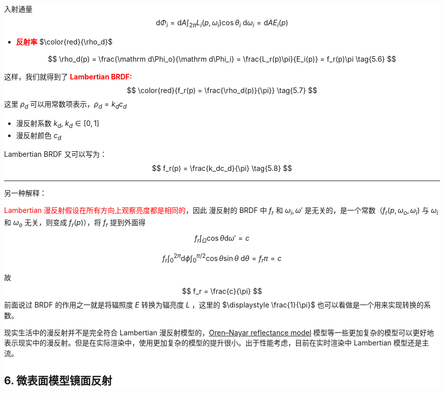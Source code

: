 入射通量 
$$
\mathrm d \Phi_i = \mathrm d A \int_{2\pi} L_i(p, \omega_i) \cos \theta_i \ \mathrm d \omega_i = \mathrm dA E_i(p) \tag{5.5}
$$

- <font color=red>**反射率**</font> $\color{red}{\rho_d}$

$$
\rho_d(p) = \frac{\mathrm d\Phi_o}{\mathrm d\Phi_i} = \frac{L_r(p)\pi}{E_i(p)} = f_r(p)\pi \tag{5.6}
$$

这样，我们就得到了 <font color=red>**Lambertian BRDF:**</font>
$$
\color{red}{f_r(p) = \frac{\rho_d(p)}{\pi}} \tag{5.7}
$$
这里 $\rho_d$ 可以用常数项表示，$\rho_d = k_dc_d$

- 漫反射系数 $k_d$, $k_d \in [0, 1]$
- 漫反射颜色 $c_d$

Lambertian BRDF 又可以写为：
$$
f_r(p) = \frac{k_dc_d}{\pi} \tag{5.8}
$$

****



另一种解释：


<font color=red>Lambertian 漫反射假设在所有方向上观察亮度都是相同的</font>，因此 漫反射的 BRDF 中 $f_r$ 和 $\omega_i, \omega'$ 是无关的，是一个常数（$f_r(p, \omega_o, \omega_i)$ 与 $\omega_i$ 和 $\omega_o$ 无关，则变成 $f_r(p)$），将 $f_r$ 提到外面得
$$
f_r\int_\Omega \cos\theta \mathrm d\omega' = c
$$

$$
f_r\int_0^{2\pi} \mathrm d\phi \int_0^{{\pi}/{2}}\cos\theta \sin\theta \ \mathrm d\theta = f_r \pi = c
$$

故
$$
f_r = \frac{c}{\pi}
$$
前面说过 BRDF 的作用之一就是将辐照度 $E$ 转换为辐亮度 $L$ ，这里的 $\displaystyle \frac{1}{\pi}$ 也可以看做是一个用来实现转换的系数。

现实生活中的漫反射并不是完全符合 Lambertian 漫反射模型的，[Oren–Nayar reflectance model](https://en.wikipedia.org/wiki/Oren–Nayar_reflectance_model) 模型等一些更加复杂的模型可以更好地表示现实中的漫反射。但是在实际渲染中，使用更加复杂的模型的提升很小。出于性能考虑，目前在实时渲染中 Lambertian 模型还是主流。



## 6. 微表面模型镜面反射
